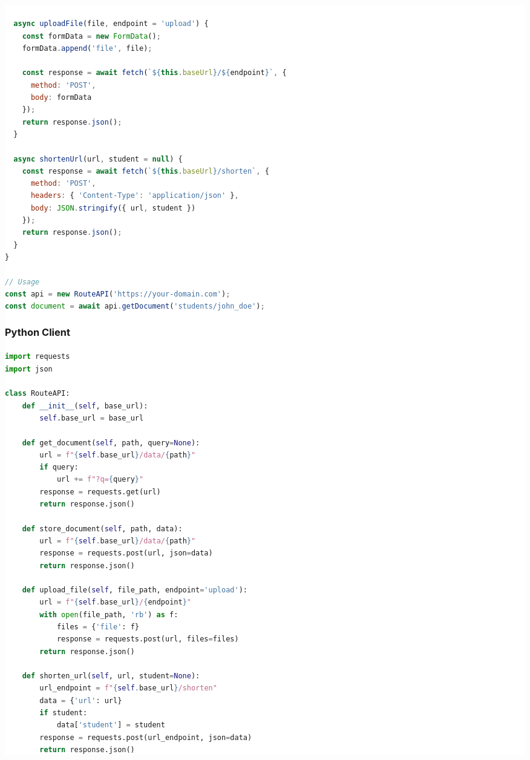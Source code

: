 ```javascript

  async uploadFile(file, endpoint = 'upload') {
    const formData = new FormData();
    formData.append('file', file);
    
    const response = await fetch(`${this.baseUrl}/${endpoint}`, {
      method: 'POST',
      body: formData
    });
    return response.json();
  }

  async shortenUrl(url, student = null) {
    const response = await fetch(`${this.baseUrl}/shorten`, {
      method: 'POST',
      headers: { 'Content-Type': 'application/json' },
      body: JSON.stringify({ url, student })
    });
    return response.json();
  }
}

// Usage
const api = new RouteAPI('https://your-domain.com');
const document = await api.getDocument('students/john_doe');
```

### Python Client

```python
import requests
import json

class RouteAPI:
    def __init__(self, base_url):
        self.base_url = base_url
    
    def get_document(self, path, query=None):
        url = f"{self.base_url}/data/{path}"
        if query:
            url += f"?q={query}"
        response = requests.get(url)
        return response.json()
    
    def store_document(self, path, data):
        url = f"{self.base_url}/data/{path}"
        response = requests.post(url, json=data)
        return response.json()
    
    def upload_file(self, file_path, endpoint='upload'):
        url = f"{self.base_url}/{endpoint}"
        with open(file_path, 'rb') as f:
            files = {'file': f}
            response = requests.post(url, files=files)
        return response.json()
    
    def shorten_url(self, url, student=None):
        url_endpoint = f"{self.base_url}/shorten"
        data = {'url': url}
        if student:
            data['student'] = student
        response = requests.post(url_endpoint, json=data)
        return response.json()
```
